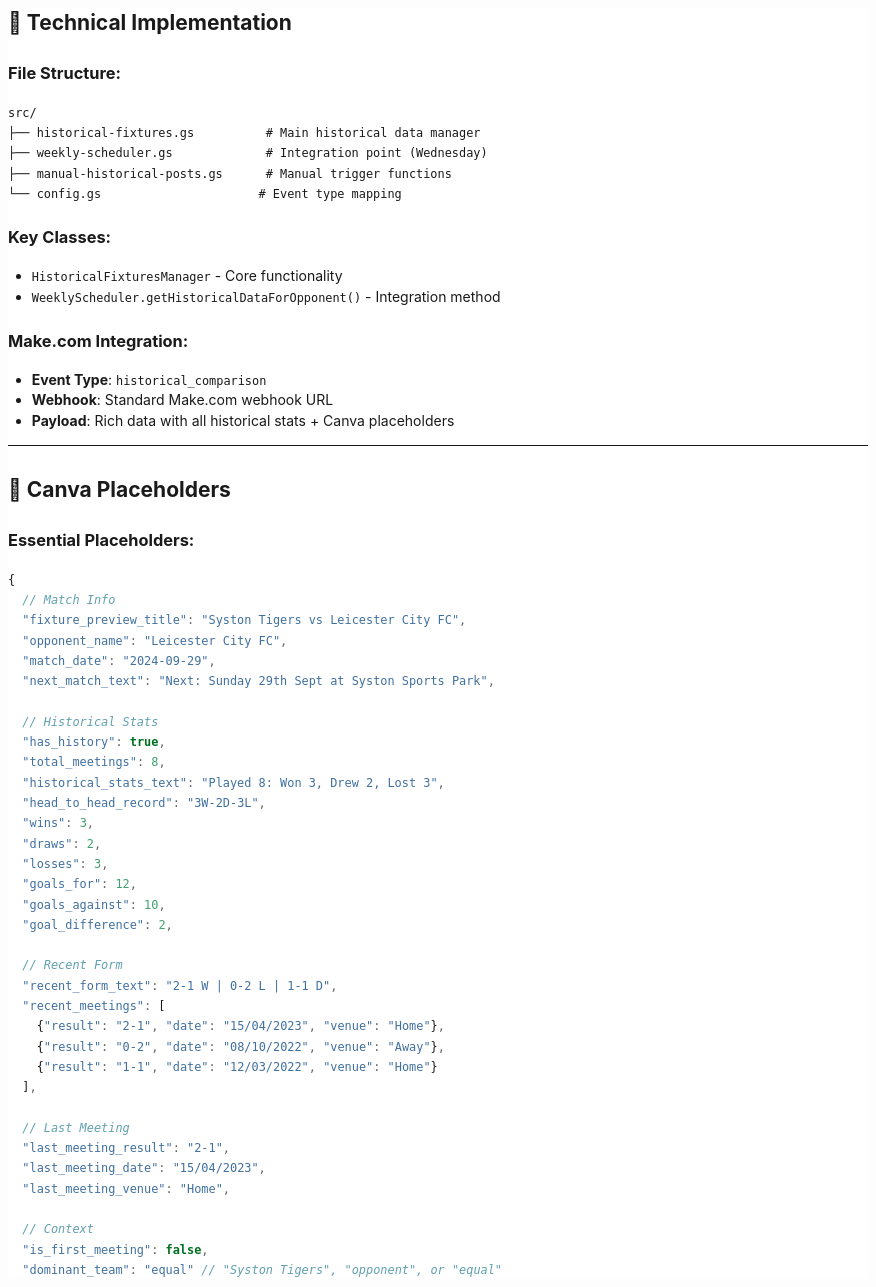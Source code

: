 
## 🔧 Technical Implementation

### File Structure:
```
src/
├── historical-fixtures.gs          # Main historical data manager
├── weekly-scheduler.gs             # Integration point (Wednesday)
├── manual-historical-posts.gs      # Manual trigger functions
└── config.gs                      # Event type mapping
```

### Key Classes:
- `HistoricalFixturesManager` - Core functionality
- `WeeklyScheduler.getHistoricalDataForOpponent()` - Integration method

### Make.com Integration:
- **Event Type**: `historical_comparison`
- **Webhook**: Standard Make.com webhook URL
- **Payload**: Rich data with all historical stats + Canva placeholders

---

## 🎨 Canva Placeholders

### Essential Placeholders:
```javascript
{
  // Match Info
  "fixture_preview_title": "Syston Tigers vs Leicester City FC",
  "opponent_name": "Leicester City FC",
  "match_date": "2024-09-29",
  "next_match_text": "Next: Sunday 29th Sept at Syston Sports Park",

  // Historical Stats
  "has_history": true,
  "total_meetings": 8,
  "historical_stats_text": "Played 8: Won 3, Drew 2, Lost 3",
  "head_to_head_record": "3W-2D-3L",
  "wins": 3,
  "draws": 2,
  "losses": 3,
  "goals_for": 12,
  "goals_against": 10,
  "goal_difference": 2,

  // Recent Form
  "recent_form_text": "2-1 W | 0-2 L | 1-1 D",
  "recent_meetings": [
    {"result": "2-1", "date": "15/04/2023", "venue": "Home"},
    {"result": "0-2", "date": "08/10/2022", "venue": "Away"},
    {"result": "1-1", "date": "12/03/2022", "venue": "Home"}
  ],

  // Last Meeting
  "last_meeting_result": "2-1",
  "last_meeting_date": "15/04/2023",
  "last_meeting_venue": "Home",

  // Context
  "is_first_meeting": false,
  "dominant_team": "equal" // "Syston Tigers", "opponent", or "equal"
```